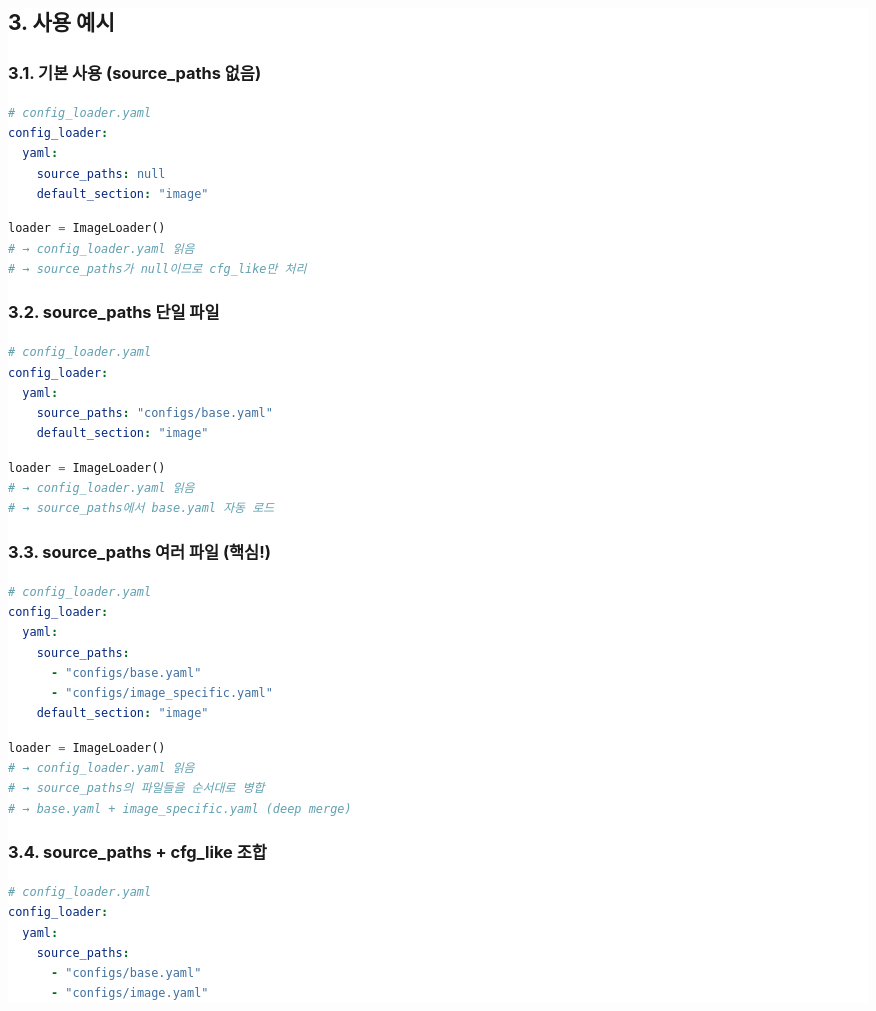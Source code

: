 
## 3. 사용 예시

### 3.1. 기본 사용 (source_paths 없음)
```yaml
# config_loader.yaml
config_loader:
  yaml:
    source_paths: null
    default_section: "image"
```

```python
loader = ImageLoader()
# → config_loader.yaml 읽음
# → source_paths가 null이므로 cfg_like만 처리
```

### 3.2. source_paths 단일 파일
```yaml
# config_loader.yaml
config_loader:
  yaml:
    source_paths: "configs/base.yaml"
    default_section: "image"
```

```python
loader = ImageLoader()
# → config_loader.yaml 읽음
# → source_paths에서 base.yaml 자동 로드
```

### 3.3. source_paths 여러 파일 (핵심!)
```yaml
# config_loader.yaml
config_loader:
  yaml:
    source_paths:
      - "configs/base.yaml"
      - "configs/image_specific.yaml"
    default_section: "image"
```

```python
loader = ImageLoader()
# → config_loader.yaml 읽음
# → source_paths의 파일들을 순서대로 병합
# → base.yaml + image_specific.yaml (deep merge)
```

### 3.4. source_paths + cfg_like 조합
```yaml
# config_loader.yaml
config_loader:
  yaml:
    source_paths:
      - "configs/base.yaml"
      - "configs/image.yaml"
```
